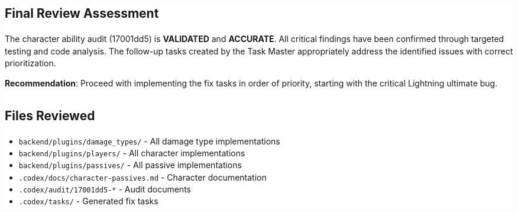 ## Final Review Assessment

The character ability audit (17001dd5) is **VALIDATED** and **ACCURATE**. All critical findings have been confirmed through targeted testing and code analysis. The follow-up tasks created by the Task Master appropriately address the identified issues with correct prioritization.

**Recommendation**: Proceed with implementing the fix tasks in order of priority, starting with the critical Lightning ultimate bug.

## Files Reviewed

- `backend/plugins/damage_types/` - All damage type implementations
- `backend/plugins/players/` - All character implementations  
- `backend/plugins/passives/` - All passive implementations
- `.codex/docs/character-passives.md` - Character documentation
- `.codex/audit/17001dd5-*` - Audit documents
- `.codex/tasks/` - Generated fix tasks
